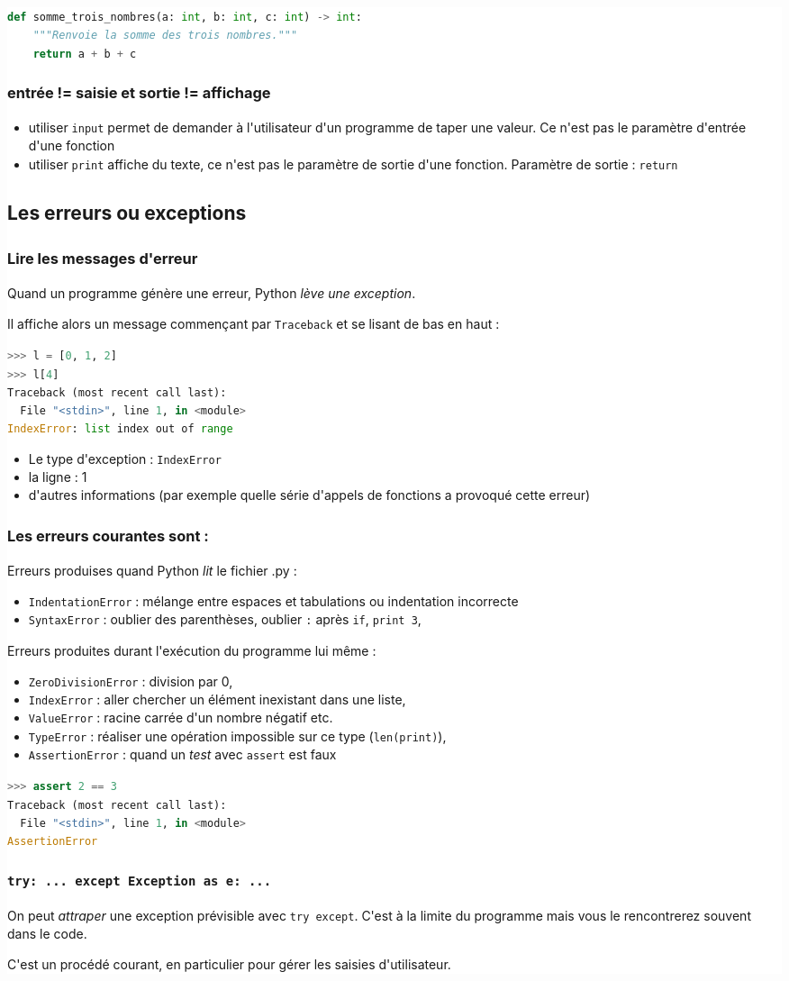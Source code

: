 ```python
def somme_trois_nombres(a: int, b: int, c: int) -> int:
    """Renvoie la somme des trois nombres."""
    return a + b + c
```

### entrée != saisie et sortie != affichage

* utiliser `input` permet de demander à l'utilisateur d'un programme de taper
    une valeur. Ce n'est pas le paramètre d'entrée d'une fonction
* utiliser `print` affiche du texte, ce n'est pas le paramètre de sortie d'une
    fonction. Paramètre de sortie : `return`


## Les erreurs ou exceptions

### Lire les messages d'erreur

Quand un programme génère une erreur, Python _lève une exception_.

Il affiche alors un message commençant par `Traceback` et se lisant de bas en
haut :

```python
>>> l = [0, 1, 2]
>>> l[4]
Traceback (most recent call last):
  File "<stdin>", line 1, in <module>
IndexError: list index out of range

```

* Le type d'exception : `IndexError`
* la ligne : 1
* d'autres informations (par exemple quelle série d'appels de fonctions a
    provoqué cette erreur)

### Les erreurs courantes sont :

Erreurs produises quand Python _lit_ le fichier .py :

* `IndentationError` : mélange entre espaces et tabulations ou indentation incorrecte
* `SyntaxError` : oublier des parenthèses, oublier `:` après `if`, `print 3`,

Erreurs produites durant l'exécution du programme lui même :

* `ZeroDivisionError` : division par 0,
* `IndexError` : aller chercher un élément inexistant dans une liste,
* `ValueError` : racine carrée d'un nombre négatif etc.
* `TypeError` : réaliser une opération impossible sur ce type (`len(print)`),
* `AssertionError` : quand un _test_ avec `assert` est faux

```python
>>> assert 2 == 3
Traceback (most recent call last):
  File "<stdin>", line 1, in <module>
AssertionError
```

### `try: ... except Exception as e: ...`

On peut _attraper_ une exception prévisible avec `try except`. C'est à la
limite du programme mais vous le rencontrerez souvent dans le code.

C'est un procédé courant, en particulier pour gérer les saisies d'utilisateur.
